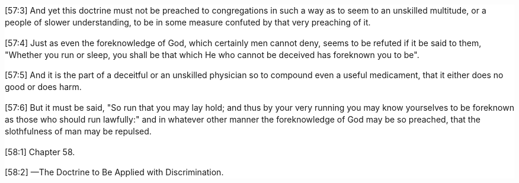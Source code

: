 [57:3] And yet this doctrine must not be preached to congregations in such a way as to seem to an unskilled multitude, or a people of slower understanding, to be in some measure confuted by that very preaching of it.

[57:4] Just as even the foreknowledge of God, which certainly men cannot deny, seems to be refuted if it be said to them, "Whether you run or sleep, you shall be that which He who cannot be deceived has foreknown you to be".

[57:5] And it is the part of a deceitful or an unskilled physician so to compound even a useful medicament, that it either does no good or does harm.

[57:6] But it must be said, "So run that you may lay hold; and thus by your very running you may know yourselves to be foreknown as those who should run lawfully:" and in whatever other manner the foreknowledge of God may be so preached, that the slothfulness of man may be repulsed.

[58:1] Chapter 58.

[58:2] —The Doctrine to Be Applied with Discrimination.

